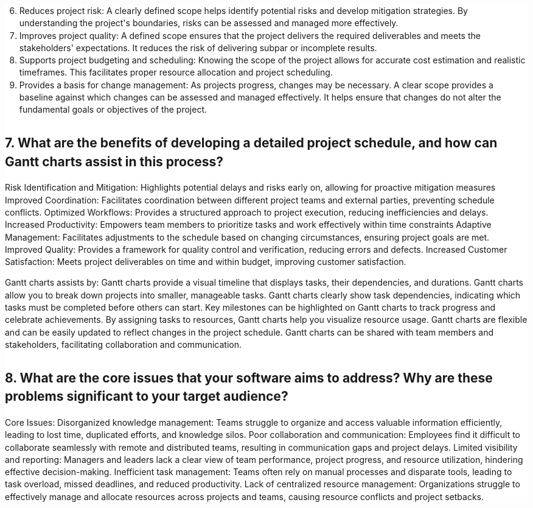 6. Reduces project risk: A clearly defined scope helps identify potential risks and develop mitigation strategies. By understanding the project's boundaries, risks can be assessed and managed more effectively.
7. Improves project quality: A defined scope ensures that the project delivers the required deliverables and meets the stakeholders' expectations. It reduces the risk of delivering subpar or incomplete results.
8. Supports project budgeting and scheduling: Knowing the scope of the project allows for accurate cost estimation and realistic timeframes. This facilitates proper resource allocation and project scheduling.
9. Provides a basis for change management: As projects progress, changes may be necessary. A clear scope provides a baseline against which changes can be assessed and managed effectively. It helps ensure that changes do not alter the fundamental goals or objectives of the project.
## 7. What are the benefits of developing a detailed project schedule, and how can Gantt charts assist in this process?
Risk Identification and Mitigation: Highlights potential delays and risks early on, allowing for proactive mitigation measures
Improved Coordination: Facilitates coordination between different project teams and external parties, preventing schedule conflicts.
Optimized Workflows: Provides a structured approach to project execution, reducing inefficiencies and delays.
Increased Productivity: Empowers team members to prioritize tasks and work effectively within time constraints
Adaptive Management: Facilitates adjustments to the schedule based on changing circumstances, ensuring project goals are met.
Improved Quality: Provides a framework for quality control and verification, reducing errors and defects.
Increased Customer Satisfaction: Meets project deliverables on time and within budget, improving customer satisfaction.

Gantt charts assists by:
Gantt charts provide a visual timeline that displays tasks, their dependencies, and durations.
Gantt charts allow you to break down projects into smaller, manageable tasks.
Gantt charts clearly show task dependencies, indicating which tasks must be completed before others can start.
Key milestones can be highlighted on Gantt charts to track progress and celebrate achievements.
By assigning tasks to resources, Gantt charts help you visualize resource usage.
Gantt charts are flexible and can be easily updated to reflect changes in the project schedule.
Gantt charts can be shared with team members and stakeholders, facilitating collaboration and communication.
## 8. What are the core issues that your software aims to address? Why are these problems significant to your target audience?
Core Issues:
Disorganized knowledge management: Teams struggle to organize and access valuable information efficiently, leading to lost time, duplicated efforts, and knowledge silos.
Poor collaboration and communication: Employees find it difficult to collaborate seamlessly with remote and distributed teams, resulting in communication gaps and project delays.
Limited visibility and reporting: Managers and leaders lack a clear view of team performance, project progress, and resource utilization, hindering effective decision-making.
Inefficient task management: Teams often rely on manual processes and disparate tools, leading to task overload, missed deadlines, and reduced productivity.
Lack of centralized resource management: Organizations struggle to effectively manage and allocate resources across projects and teams, causing resource conflicts and project setbacks.
